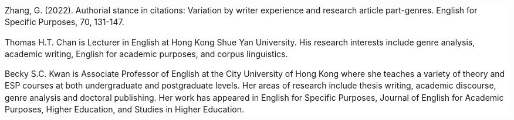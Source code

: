 Zhang, G. (2022). Authorial stance in citations: Variation by writer experience and research article part-genres. English for Specific Purposes, 70, 131-147.

Thomas H.T. Chan is Lecturer in English at Hong Kong Shue Yan University. His research interests include genre analysis, academic writing, English for academic purposes, and corpus linguistics.

Becky S.C. Kwan is Associate Professor of English at the City University of Hong Kong where she teaches a variety of theory and ESP courses at both undergraduate and postgraduate levels. Her areas of research include thesis writing, academic discourse, genre analysis and doctoral publishing. Her work has appeared in English for Specific Purposes, Journal of English for Academic Purposes, Higher Education, and Studies in Higher Education.
